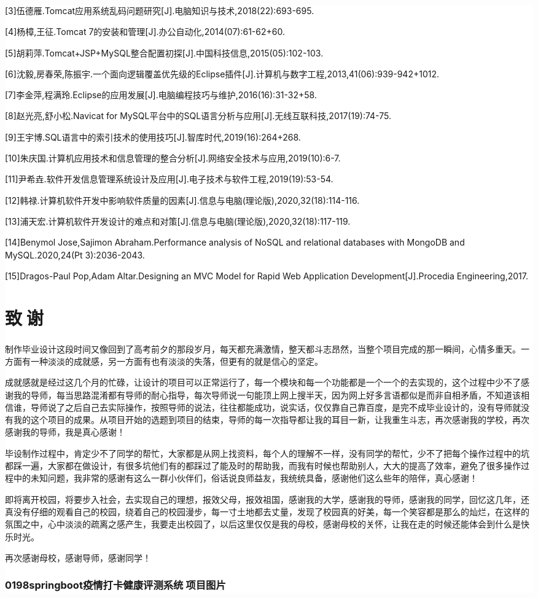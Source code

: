 \[3\]伍德雁.Tomcat应用系统乱码问题研究\[J\].电脑知识与技术,2018(22):693-695.

\[4\]杨樟,王征.Tomcat 7的安装和管理\[J\].办公自动化,2014(07):61-62+60.

\[5\]胡莉萍.Tomcat+JSP+MySQL整合配置初探\[J\].中国科技信息,2015(05):102-103.

\[6\]沈毅,房春荣,陈振宇.一个面向逻辑覆盖优先级的Eclipse插件\[J\].计算机与数字工程,2013,41(06):939-942+1012.

\[7\]李金萍,程满玲.Eclipse的应用发展\[J\].电脑编程技巧与维护,2016(16):31-32+58.

\[8\]赵光亮,舒小松.Navicat for
MySQL平台中的SQL语言分析与应用\[J\].无线互联科技,2017(19):74-75.

\[9\]王宇博.SQL语言中的索引技术的使用技巧\[J\].智库时代,2019(16):264+268.

\[10\]朱庆国.计算机应用技术和信息管理的整合分析\[J\].网络安全技术与应用,2019(10):6-7.

\[11\]尹希垚.软件开发信息管理系统设计及应用\[J\].电子技术与软件工程,2019(19):53-54.

\[12\]韩禄.计算机软件开发中影响软件质量的因素\[J\].信息与电脑(理论版),2020,32(18):114-116.

\[13\]浦天宏.计算机软件开发设计的难点和对策\[J\].信息与电脑(理论版),2020,32(18):117-119.

\[14\]Benymol Jose,Sajimon Abraham.Performance analysis of NoSQL and
relational databases with MongoDB and MySQL.2020,24(Pt 3):2036-2043.

\[15\]Dragos-Paul Pop,Adam Altar.Designing an MVC Model for Rapid Web
Application Development\[J\].Procedia Engineering,2017.

# 致 谢

制作毕业设计这段时间又像回到了高考前夕的那段岁月，每天都充满激情，整天都斗志昂然，当整个项目完成的那一瞬间，心情多重天。一方面有一种淡淡的成就感，另一方面有也有淡淡的失落，但更有的就是信心的坚定。

成就感就是经过这几个月的忙碌，让设计的项目可以正常运行了，每一个模块和每一个功能都是一个一个的去实现的，这个过程中少不了感谢我的导师，每当思路混淆都有导师的耐心指导，每次导师说一句能顶上网上搜半天，因为网上好多言语都似是而非自相矛盾，不知道该相信谁，导师说了之后自己去实际操作，按照导师的说法，往往都能成功，说实话，仅仅靠自己靠百度，是完不成毕业设计的，没有导师就没有我的这个项目的成果。从项目开始的选题到项目的结束，导师的每一次指导都让我的耳目一新，让我重生斗志，再次感谢我的学校，再次感谢我的导师，我是真心感谢！

毕设制作过程中，肯定少不了同学的帮忙，大家都是从网上找资料，每个人的理解不一样，没有同学的帮忙，少不了把每个操作过程中的坑都踩一遍，大家都在做设计，有很多坑他们有的都踩过了能及时的帮助我，而我有时候也帮助别人，大大的提高了效率，避免了很多操作过程中的未知问题，我非常的感谢有这么一群小伙伴们，俗话说良师益友，我统统具备，感谢他们这么些年的陪伴，真心感谢！

即将离开校园，将要步入社会，去实现自己的理想，报效父母，报效祖国，感谢我的大学，感谢我的导师，感谢我的同学，回忆这几年，还真没有仔细的观看自己的校园，绕着自己的校园漫步，每一寸土地都去丈量，发现了校园真的好美，每一个笑容都是那么的灿烂，在这样的氛围之中，心中淡淡的疏离之感产生，我要走出校园了，以后这里仅仅是我的母校，感谢母校的关怀，让我在走的时候还能体会到什么是快乐时光。

再次感谢母校，感谢导师，感谢同学！


### 0198springboot疫情打卡健康评测系统 项目图片